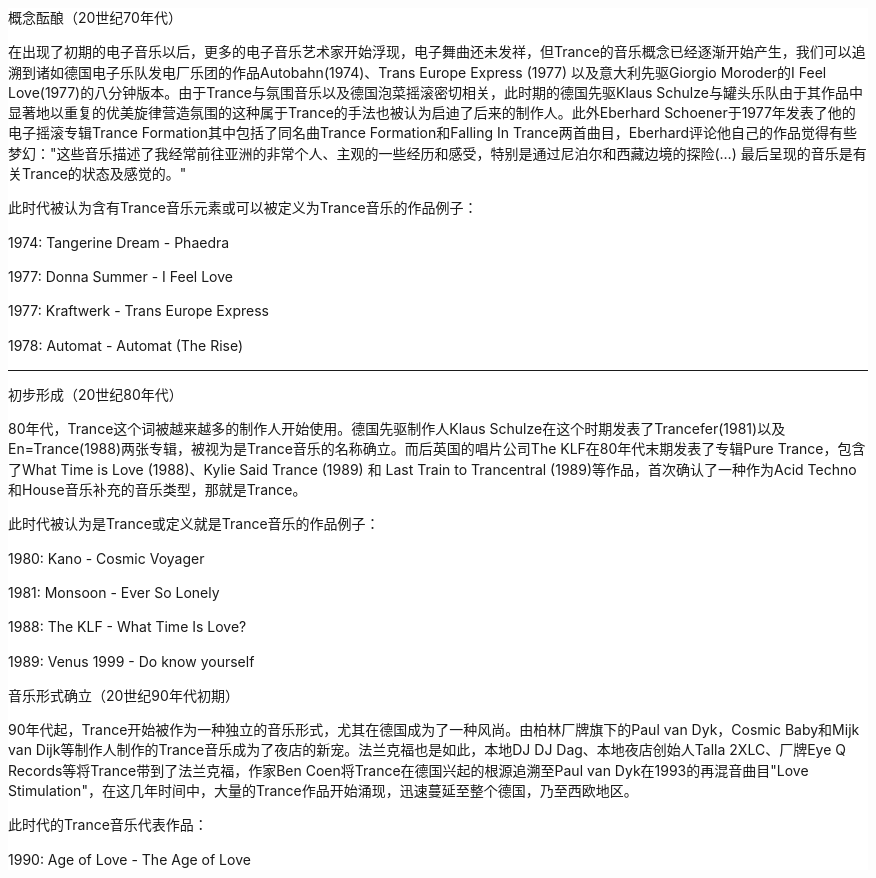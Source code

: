 概念酝酿（20世纪70年代）

在出现了初期的电子音乐以后，更多的电子音乐艺术家开始浮现，电子舞曲还未发祥，但Trance的音乐概念已经逐渐开始产生，我们可以追溯到诸如德国电子乐队发电厂乐团的作品Autobahn(1974)、Trans
Europe Express (1977) 以及意大利先驱Giorgio Moroder的I Feel
Love(1977)的八分钟版本。由于Trance与氛围音乐以及德国泡菜摇滚密切相关，此时期的德国先驱Klaus
Schulze与罐头乐队由于其作品中显著地以重复的优美旋律营造氛围的这种属于Trance的手法也被认为启迪了后来的制作人。此外Eberhard
Schoener于1977年发表了他的电子摇滚专辑Trance Formation其中包括了同名曲Trance Formation和Falling In
Trance两首曲目，Eberhard评论他自己的作品觉得有些梦幻："这些音乐描述了我经常前往亚洲的非常个人、主观的一些经历和感受，特别是通过尼泊尔和西藏边境的探险(…)
最后呈现的音乐是有关Trance的状态及感觉的。"



此时代被认为含有Trance音乐元素或可以被定义为Trance音乐的作品例子：



1974: Tangerine Dream - Phaedra

1977: Donna Summer - I Feel Love

1977: Kraftwerk - Trans Europe Express

1978: Automat - Automat (The Rise)

** **

初步形成（20世纪80年代）

80年代，Trance这个词被越来越多的制作人开始使用。德国先驱制作人Klaus
Schulze在这个时期发表了Trancefer(1981)以及En=Trance(1988)两张专辑，被视为是Trance音乐的名称确立。而后英国的唱片公司The
KLF在80年代末期发表了专辑Pure Trance，包含了What Time is Love (1988)、Kylie Said Trance
(1989) 和 Last Train to Trancentral (1989)等作品，首次确认了一种作为Acid
Techno和House音乐补充的音乐类型，那就是Trance。



此时代被认为是Trance或定义就是Trance音乐的作品例子：



1980: Kano - Cosmic Voyager

1981: Monsoon - Ever So Lonely

1988: The KLF - What Time Is Love?

1989: Venus 1999 - Do know yourself



音乐形式确立（20世纪90年代初期）

90年代起，Trance开始被作为一种独立的音乐形式，尤其在德国成为了一种风尚。由柏林厂牌旗下的Paul van Dyk，Cosmic Baby和Mijk
van Dijk等制作人制作的Trance音乐成为了夜店的新宠。法兰克福也是如此，本地DJ DJ Dag、本地夜店创始人Talla 2XLC、厂牌Eye Q
Records等将Trance带到了法兰克福，作家Ben Coen将Trance在德国兴起的根源追溯至Paul van
Dyk在1993的再混音曲目"Love Stimulation"，在这几年时间中，大量的Trance作品开始涌现，迅速蔓延至整个德国，乃至西欧地区。



此时代的Trance音乐代表作品：



1990: Age of Love - The Age of Love
